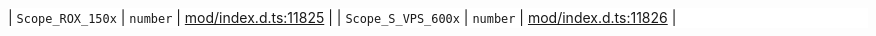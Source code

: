| <a id="scope_rox_150x"></a> `Scope_ROX_150x` | `number` | [mod/index.d.ts:11825](https://github.com/battlefield-portal-community/portal-docs/blob/6d87e21c5922a3efb03c634dbe98e5fe6e797672/generators/santiago/mod/index.d.ts#L11825) |
| <a id="scope_s_vps_600x"></a> `Scope_S_VPS_600x` | `number` | [mod/index.d.ts:11826](https://github.com/battlefield-portal-community/portal-docs/blob/6d87e21c5922a3efb03c634dbe98e5fe6e797672/generators/santiago/mod/index.d.ts#L11826) |
